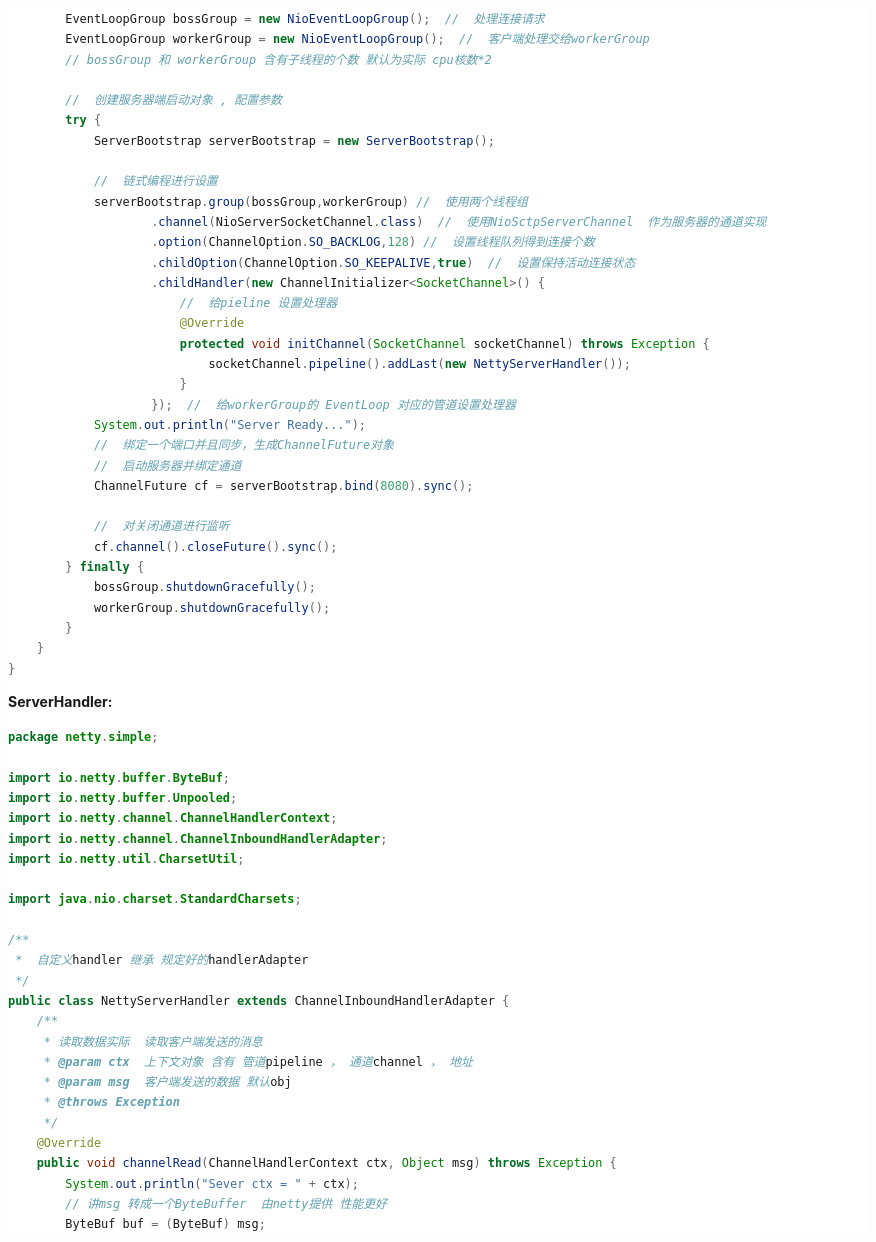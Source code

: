 ```java
        EventLoopGroup bossGroup = new NioEventLoopGroup();  //  处理连接请求
        EventLoopGroup workerGroup = new NioEventLoopGroup();  //  客户端处理交给workerGroup
        // bossGroup 和 workerGroup 含有子线程的个数 默认为实际 cpu核数*2

        //  创建服务器端启动对象 , 配置参数
        try {
            ServerBootstrap serverBootstrap = new ServerBootstrap();

            //  链式编程进行设置
            serverBootstrap.group(bossGroup,workerGroup) //  使用两个线程组
                    .channel(NioServerSocketChannel.class)  //  使用NioSctpServerChannel  作为服务器的通道实现
                    .option(ChannelOption.SO_BACKLOG,128) //  设置线程队列得到连接个数
                    .childOption(ChannelOption.SO_KEEPALIVE,true)  //  设置保持活动连接状态
                    .childHandler(new ChannelInitializer<SocketChannel>() {
                        //  给pieline 设置处理器
                        @Override
                        protected void initChannel(SocketChannel socketChannel) throws Exception {
                            socketChannel.pipeline().addLast(new NettyServerHandler());
                        }
                    });  //  给workerGroup的 EventLoop 对应的管道设置处理器
            System.out.println("Server Ready...");
            //  绑定一个端口并且同步，生成ChannelFuture对象
            //  启动服务器并绑定通道
            ChannelFuture cf = serverBootstrap.bind(8080).sync();

            //  对关闭通道进行监听
            cf.channel().closeFuture().sync();
        } finally {
            bossGroup.shutdownGracefully();
            workerGroup.shutdownGracefully();
        }
    }
}

```

**ServerHandler:**

```java
package netty.simple;

import io.netty.buffer.ByteBuf;
import io.netty.buffer.Unpooled;
import io.netty.channel.ChannelHandlerContext;
import io.netty.channel.ChannelInboundHandlerAdapter;
import io.netty.util.CharsetUtil;

import java.nio.charset.StandardCharsets;

/**
 *  自定义handler 继承 规定好的handlerAdapter
 */
public class NettyServerHandler extends ChannelInboundHandlerAdapter {
    /**
     * 读取数据实际  读取客户端发送的消息
     * @param ctx  上下文对象 含有 管道pipeline ， 通道channel ， 地址
     * @param msg  客户端发送的数据 默认obj
     * @throws Exception
     */
    @Override
    public void channelRead(ChannelHandlerContext ctx, Object msg) throws Exception {
        System.out.println("Sever ctx = " + ctx);
        // 讲msg 转成一个ByteBuffer  由netty提供 性能更好
        ByteBuf buf = (ByteBuf) msg;
```